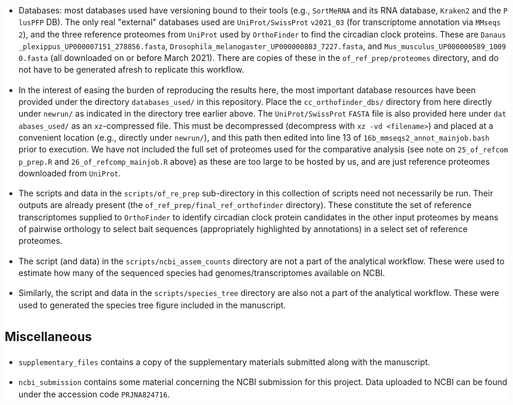 - Databases: most databases used have versioning bound to their tools (e.g., `SortMeRNA` and its RNA database, `Kraken2` and the `PlusPFP` DB). The only real "external" databases used are `UniProt/SwissProt` `v2021_03` (for transcriptome annotation via `MMseqs2`), and the three reference proteomes from `UniProt` used by `OrthoFinder` to find the circadian clock proteins. These are `Danaus_plexippus_UP000007151_278856.fasta`, `Drosophila_melanogaster_UP000000803_7227.fasta`, and `Mus_musculus_UP000000589_10090.fasta` (all downloaded on or before March 2021). There are copies of these in the `of_ref_prep/proteomes` directory, and do not have to be generated afresh to replicate this workflow.

- In the interest of easing the burden of reproducing the results here, the most important database resources have been provided under the directory `databases_used/` in this repository. Place the `cc_orthofinder_dbs/` directory from here directly under `newrun/` as indicated in the directory tree earlier above. The `UniProt/SwissProt` `FASTA` file is also provided here under `databases_used/` as an `xz`-compressed file. This must be decompressed (decompress with `xz -vd <filename>`) and placed at a convenient location (e.g., directly under `newrun/`), and this path then edited into line 13 of `16b_mmseqs2_annot_mainjob.bash` prior to execution. We have not included the full set of proteomes used for the comparative analysis (see note on `25_of_refcomp_prep.R` and `26_of_refcomp_mainjob.R` above) as these are too large to be hosted by us, and are just reference proteomes downloaded from `UniProt`.

- The scripts and data in the `scripts/of_re_prep` sub-directory in this collection of scripts need not necessarily be run. Their outputs are already present (the `of_ref_prep/final_ref_orthofinder` directory). These constitute the set of reference transcriptomes supplied to `OrthoFinder` to identify circadian clock protein candidates in the other input proteomes by means of pairwise orthology to select bait sequences (appropriately highlighted by annotations) in a select set of reference proteomes.

- The script (and data) in the `scripts/ncbi_assem_counts` directory are not a part of the analytical workflow. These were used to estimate how many of the sequenced species had genomes/transcriptomes available on NCBI.

- Similarly, the script and data in the `scripts/species_tree` directory are also not a part of the analytical workflow. These were used to generated the species tree figure included in the manuscript.


## Miscellaneous

- `supplementary_files` contains a copy of the supplementary materials submitted along with the manuscript.

- `ncbi_submission` contains some material concerning the NCBI submission for this project. Data uploaded to NCBI can be found under the accession code `PRJNA824716`.
